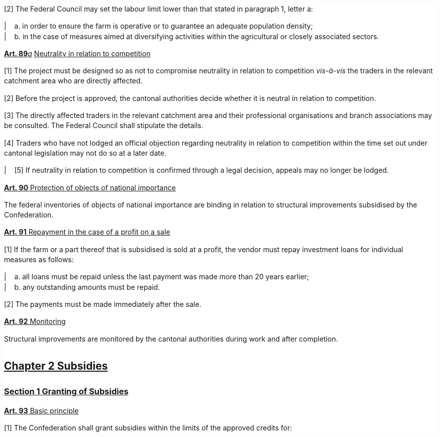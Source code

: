 [2] The Federal Council may set the labour limit lower than that stated in paragraph 1, letter a:


|    a. in order to ensure the farm is operative or to guarantee an adequate population density;  
|    b. in the case of measures aimed at diversifying activities within the agricultural or closely associated sectors.

[**Art. 89***a*](https://www.fedlex.admin.ch/eli/cc/1998/3033_3033_3033/en#art_89_a) [Neutrality in relation to competition](https://www.fedlex.admin.ch/eli/cc/1998/3033_3033_3033/en#art_89_a) 

[1] The project must be designed so as not to compromise neutrality in relation to competition *vis-à-vis* the traders in the relevant catchment area who are directly affected.

[2] Before the project is approved, the cantonal authorities decide whether it is neutral in relation to competition.

[3] The directly affected traders in the relevant catchment area and their professional organisations and branch associations may be consulted. The Federal Council shall stipulate the details.

[4] Traders who have not lodged an official objection regarding neutrality in relation to competition within the time set out under cantonal legislation may not do so at a later date.


|    [5] If neutrality in relation to competition is confirmed through a legal decision, appeals may no longer be lodged. 

[**Art. 90** Protection of objects of national importance](https://www.fedlex.admin.ch/eli/cc/1998/3033_3033_3033/en#art_90) 

The federal inventories of objects of national importance are binding in relation to structural improvements subsidised by the Confederation.

[**Art. 91** Repayment in the case of a profit on a sale](https://www.fedlex.admin.ch/eli/cc/1998/3033_3033_3033/en#art_91) 

[1] If the farm or a part thereof that is subsidised is sold at a profit, the vendor must repay investment loans for individual measures as follows:


|    a. all loans must be repaid unless the last payment was made more than 20 years earlier;  
|    b. any outstanding amounts must be repaid.

[2] The payments must be made immediately after the sale.

[**Art. 92** Monitoring](https://www.fedlex.admin.ch/eli/cc/1998/3033_3033_3033/en#art_92) 

Structural improvements are monitored by the cantonal authorities during work and after completion.

## [Chapter 2 Subsidies](https://www.fedlex.admin.ch/eli/cc/1998/3033_3033_3033/en#tit_5/chap_2)

### [Section 1 Granting of Subsidies](https://www.fedlex.admin.ch/eli/cc/1998/3033_3033_3033/en#tit_5/chap_2/sec_1)

[**Art. 93** Basic principle](https://www.fedlex.admin.ch/eli/cc/1998/3033_3033_3033/en#art_93) 

[1] The Confederation shall grant subsidies within the limits of the approved credits for:
